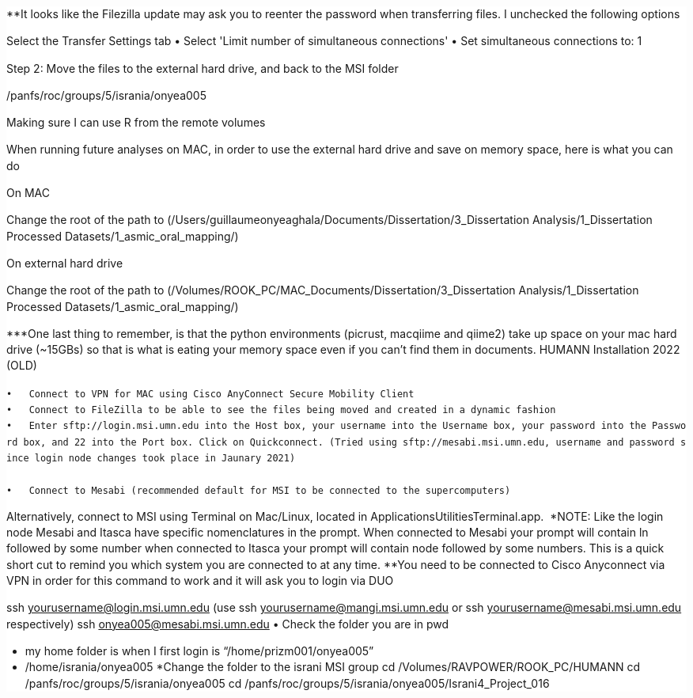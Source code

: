 **It looks like the Filezilla update may ask you to reenter the password when transferring files. I unchecked the following options

Select the Transfer Settings tab
	•	Select 'Limit number of simultaneous connections'
	•	Set simultaneous connections to: 1

Step 2: Move the files to the external hard drive, and back to the MSI folder 

/panfs/roc/groups/5/isrania/onyea005

Making sure I can use R from the remote volumes

When running future analyses on MAC, in order to use the external hard drive and save on memory space, here is what you can do

On MAC

Change the root of the path to (/Users/guillaumeonyeaghala/Documents/Dissertation/3_Dissertation Analysis/1_Dissertation Processed Datasets/1_asmic_oral_mapping/)

On external hard drive

Change the root of the path to (/Volumes/ROOK_PC/MAC_Documents/Dissertation/3_Dissertation Analysis/1_Dissertation Processed Datasets/1_asmic_oral_mapping/)

***One last thing to remember, is that the python environments (picrust, macqiime and qiime2) take up space on your mac hard drive (~15GBs) so that is what is eating your memory space even if you can’t find them in documents.
HUMANN Installation 2022 (OLD)


	•	Connect to VPN for MAC using Cisco AnyConnect Secure Mobility Client
	•	Connect to FileZilla to be able to see the files being moved and created in a dynamic fashion
	•	Enter sftp://login.msi.umn.edu into the Host box, your username into the Username box, your password into the Password box, and 22 into the Port box. Click on Quickconnect. (Tried using sftp://mesabi.msi.umn.edu, username and password since login node changes took place in Jaunary 2021)

	•	Connect to Mesabi (recommended default for MSI to be connected to the supercomputers)
Alternatively, connect to MSI using Terminal on Mac/Linux, located in ApplicationsUtilitiesTerminal.app. 
*NOTE: Like the login node Mesabi and Itasca have specific nomenclatures in the prompt. When connected to Mesabi your prompt will contain ln followed by some number when connected to Itasca your prompt will contain node followed by some numbers. This is a quick short cut to remind you which system you are connected to at any time.
**You need to be connected to Cisco Anyconnect via VPN in order for this command to work and it will ask you to login via DUO

ssh yourusername@login.msi.umn.edu (use ssh yourusername@mangi.msi.umn.edu or ssh yourusername@mesabi.msi.umn.edu respectively)
ssh onyea005@mesabi.msi.umn.edu
	•	Check the folder you are in
pwd
* my home folder is when I first login is “/home/prizm001/onyea005”
* /home/isrania/onyea005
*Change the folder to the israni MSI group
cd /Volumes/RAVPOWER/ROOK_PC/HUMANN
cd /panfs/roc/groups/5/isrania/onyea005
cd /panfs/roc/groups/5/isrania/onyea005/Israni4_Project_016

